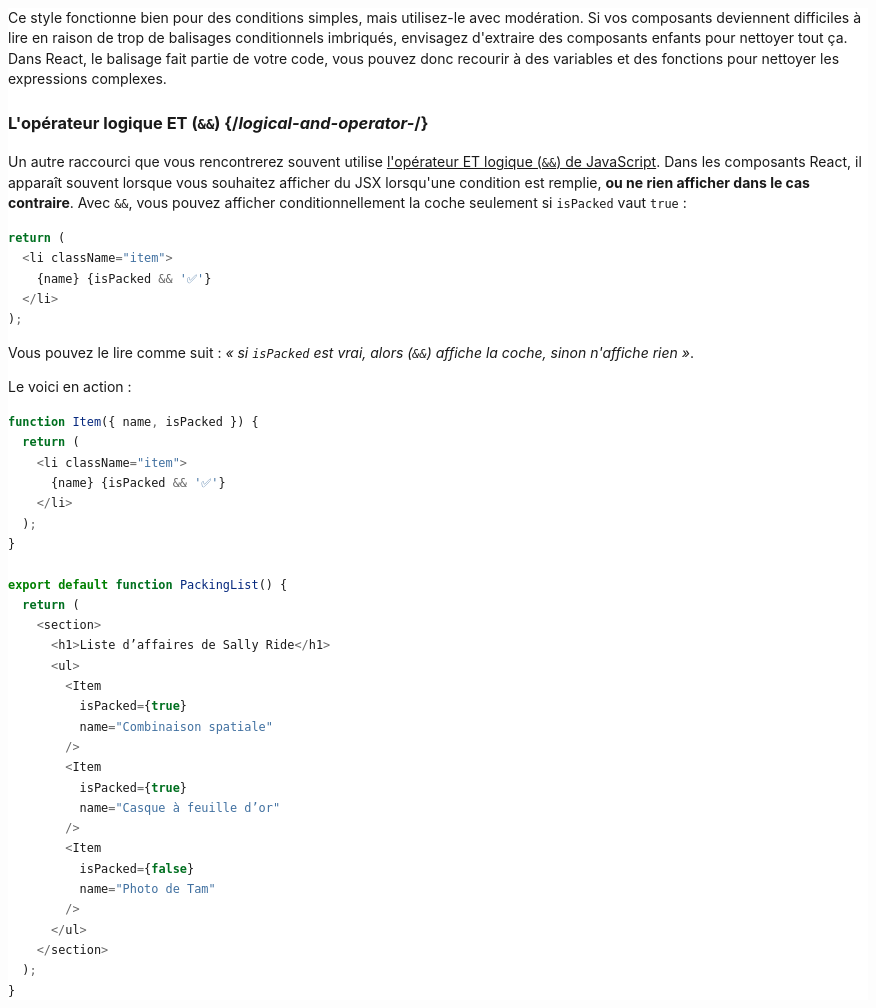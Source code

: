 </Sandpack>

Ce style fonctionne bien pour des conditions simples, mais utilisez-le avec modération.  Si vos composants deviennent difficiles à lire en raison de trop de balisages conditionnels imbriqués, envisagez d'extraire des composants enfants pour nettoyer tout ça.  Dans React, le balisage fait partie de votre code, vous pouvez donc recourir à des variables et des fonctions pour nettoyer les expressions complexes.

### L'opérateur logique ET (`&&`) {/*logical-and-operator-*/}

Un autre raccourci que vous rencontrerez souvent utilise [l'opérateur ET logique (`&&`) de JavaScript](https://developer.mozilla.org/docs/Web/JavaScript/Reference/Operators/Logical_AND#:~:text=The%20logical%20AND%20(%20%26%26%20)%20operator,it%20returns%20a%20Boolean%20value.). Dans les composants React, il apparaît souvent lorsque vous souhaitez afficher du JSX lorsqu'une condition est remplie, **ou ne rien afficher dans le cas contraire**.  Avec `&&`, vous pouvez afficher conditionnellement la coche seulement si `isPacked` vaut `true` :

```js
return (
  <li className="item">
    {name} {isPacked && '✅'}
  </li>
);
```

Vous pouvez le lire comme suit : *« si `isPacked` est vrai, alors (`&&`) affiche la coche, sinon n'affiche rien »*.

Le voici en action :

<Sandpack>

```js
function Item({ name, isPacked }) {
  return (
    <li className="item">
      {name} {isPacked && '✅'}
    </li>
  );
}

export default function PackingList() {
  return (
    <section>
      <h1>Liste d’affaires de Sally Ride</h1>
      <ul>
        <Item
          isPacked={true}
          name="Combinaison spatiale"
        />
        <Item
          isPacked={true}
          name="Casque à feuille d’or"
        />
        <Item
          isPacked={false}
          name="Photo de Tam"
        />
      </ul>
    </section>
  );
}
```
